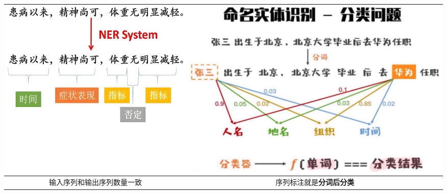 | <img src="media/image-20250305150601619.png" style="zoom:70%;" /> | ![image-20250305151232208](media/image-20250305151232208.png) |
| :----------------------------------------------------------: | :----------------------------------------------------------: |
|                  输入序列和输出序列数量一致                  |                  序列标注就是**分词后分类**                  |

